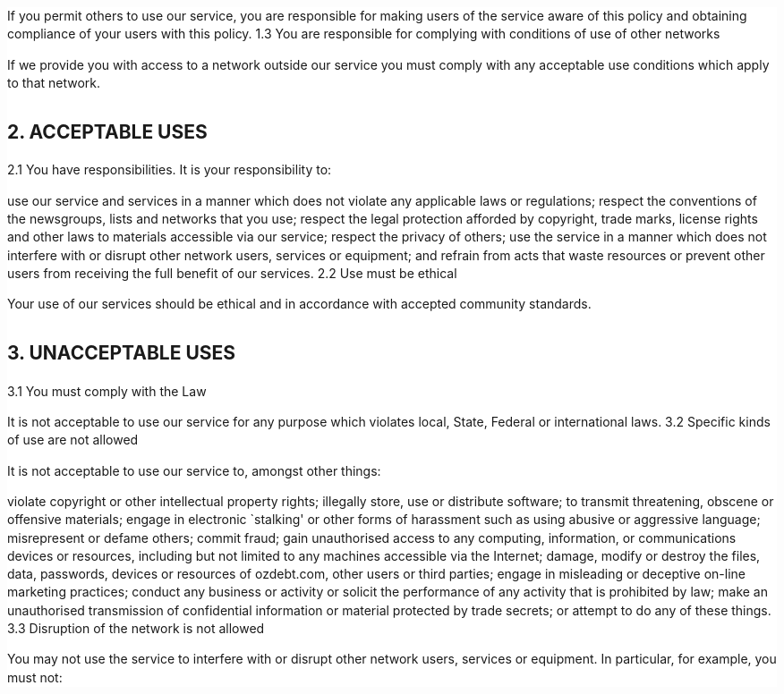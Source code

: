 If you permit others to use our service, you are responsible for making users of the service aware of this policy and obtaining compliance of your users with this policy.
1.3 You are responsible for complying with conditions of use of other networks

If we provide you with access to a network outside our service you must comply with any acceptable use conditions which apply to that network.
## 2. ACCEPTABLE USES
2.1 You have responsibilities. It is your responsibility to:

use our service and services in a manner which does not violate any applicable laws or regulations;
respect the conventions of the newsgroups, lists and networks that you use;
respect the legal protection afforded by copyright, trade marks, license rights and other laws to materials accessible via our service;
respect the privacy of others;
use the service in a manner which does not interfere with or disrupt other network users, services or equipment; and
refrain from acts that waste resources or prevent other users from receiving the full benefit of our services.
2.2 Use must be ethical

Your use of our services should be ethical and in accordance with accepted community standards.
## 3. UNACCEPTABLE USES
3.1 You must comply with the Law

It is not acceptable to use our service for any purpose which violates local, State, Federal or international laws.
3.2 Specific kinds of use are not allowed

It is not acceptable to use our service to, amongst other things:

violate copyright or other intellectual property rights;
illegally store, use or distribute software; to transmit threatening, obscene or offensive materials;
engage in electronic `stalking' or other forms of harassment such as using abusive or aggressive language;
misrepresent or defame others;
commit fraud;
gain unauthorised access to any computing, information, or communications devices or resources, including but not limited to any machines accessible via the Internet;
damage, modify or destroy the files, data, passwords, devices or resources of ozdebt.com, other users or third parties;
engage in misleading or deceptive on-line marketing practices;
conduct any business or activity or solicit the performance of any activity that is prohibited by law;
make an unauthorised transmission of confidential information or material protected by trade secrets; or
attempt to do any of these things.
3.3 Disruption of the network is not allowed

You may not use the service to interfere with or disrupt other network users, services or equipment. In particular, for example, you must not:

